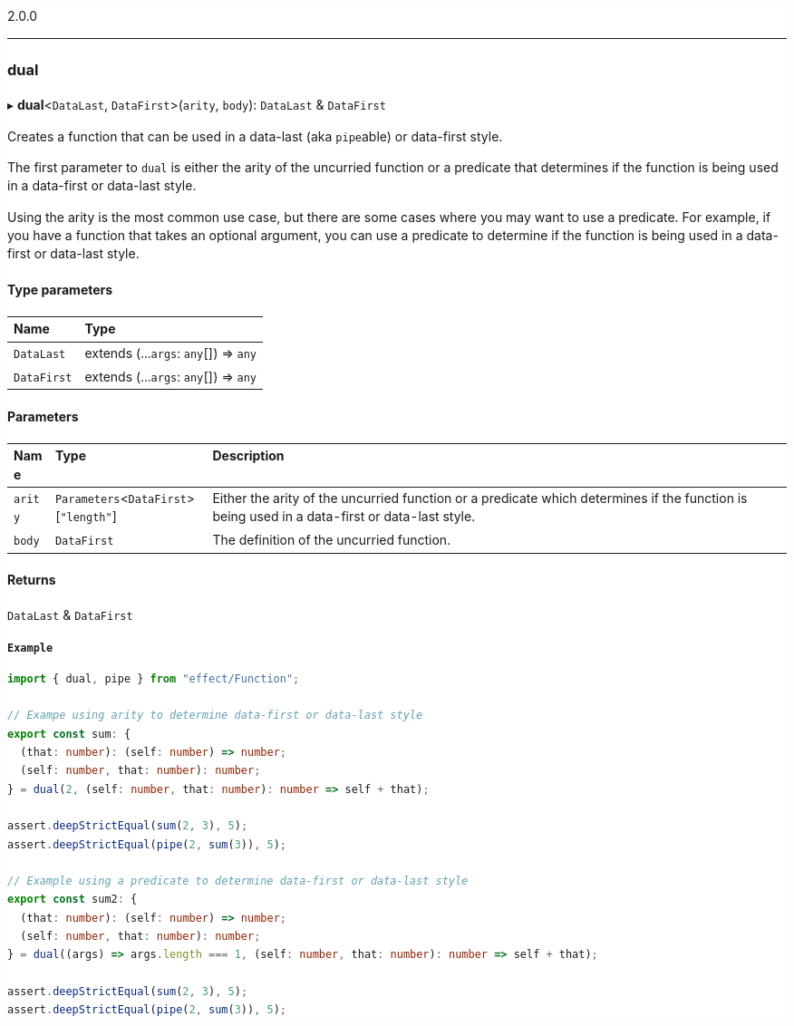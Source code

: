 2.0.0

---

### dual

▸ **dual**<`DataLast`, `DataFirst`\>(`arity`, `body`): `DataLast` & `DataFirst`

Creates a function that can be used in a data-last (aka `pipe`able) or
data-first style.

The first parameter to `dual` is either the arity of the uncurried function
or a predicate that determines if the function is being used in a data-first
or data-last style.

Using the arity is the most common use case, but there are some cases where
you may want to use a predicate. For example, if you have a function that
takes an optional argument, you can use a predicate to determine if the
function is being used in a data-first or data-last style.

#### Type parameters

| Name        | Type                                  |
| :---------- | :------------------------------------ |
| `DataLast`  | extends (...`args`: `any`[]) => `any` |
| `DataFirst` | extends (...`args`: `any`[]) => `any` |

#### Parameters

| Name    | Type                                   | Description                                                                                                                                  |
| :------ | :------------------------------------- | :------------------------------------------------------------------------------------------------------------------------------------------- |
| `arity` | `Parameters`<`DataFirst`\>[`"length"`] | Either the arity of the uncurried function or a predicate which determines if the function is being used in a data-first or data-last style. |
| `body`  | `DataFirst`                            | The definition of the uncurried function.                                                                                                    |

#### Returns

`DataLast` & `DataFirst`

**`Example`**

```ts
import { dual, pipe } from "effect/Function";

// Exampe using arity to determine data-first or data-last style
export const sum: {
  (that: number): (self: number) => number;
  (self: number, that: number): number;
} = dual(2, (self: number, that: number): number => self + that);

assert.deepStrictEqual(sum(2, 3), 5);
assert.deepStrictEqual(pipe(2, sum(3)), 5);

// Example using a predicate to determine data-first or data-last style
export const sum2: {
  (that: number): (self: number) => number;
  (self: number, that: number): number;
} = dual((args) => args.length === 1, (self: number, that: number): number => self + that);

assert.deepStrictEqual(sum(2, 3), 5);
assert.deepStrictEqual(pipe(2, sum(3)), 5);
```
